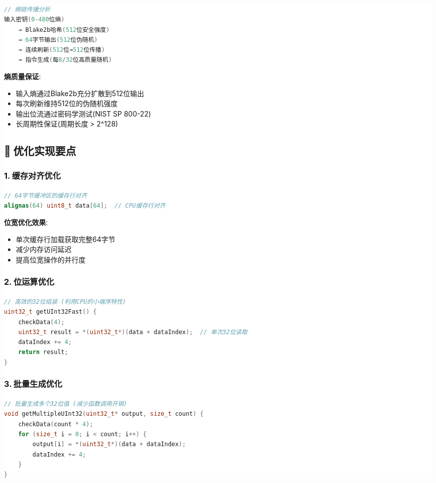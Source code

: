 ```cpp
// 熵链传播分析
输入密钥(0-480位熵) 
    → Blake2b哈希(512位安全强度)
    → 64字节输出(512位伪随机)
    → 连续刷新(512位→512位传播)
    → 指令生成(每8/32位高质量随机)
```

**熵质量保证**:
- 输入熵通过Blake2b充分扩散到512位输出
- 每次刷新维持512位的伪随机强度  
- 输出位流通过密码学测试(NIST SP 800-22)
- 长周期性保证(周期长度 > 2^128)

## 🚀 优化实现要点

### 1. 缓存对齐优化

```cpp
// 64字节缓冲区的缓存行对齐
alignas(64) uint8_t data[64];  // CPU缓存行对齐
```

**位宽优化效果**:
- 单次缓存行加载获取完整64字节
- 减少内存访问延迟
- 提高位宽操作的并行度

### 2. 位运算优化

```cpp
// 高效的32位组装 (利用CPU的小端序特性)
uint32_t getUInt32Fast() {
    checkData(4);
    uint32_t result = *(uint32_t*)(data + dataIndex);  // 单次32位读取
    dataIndex += 4;
    return result;
}
```

### 3. 批量生成优化

```cpp
// 批量生成多个32位值 (减少函数调用开销)
void getMultipleUInt32(uint32_t* output, size_t count) {
    checkData(count * 4);
    for (size_t i = 0; i < count; i++) {
        output[i] = *(uint32_t*)(data + dataIndex);
        dataIndex += 4;
    }
}
```
